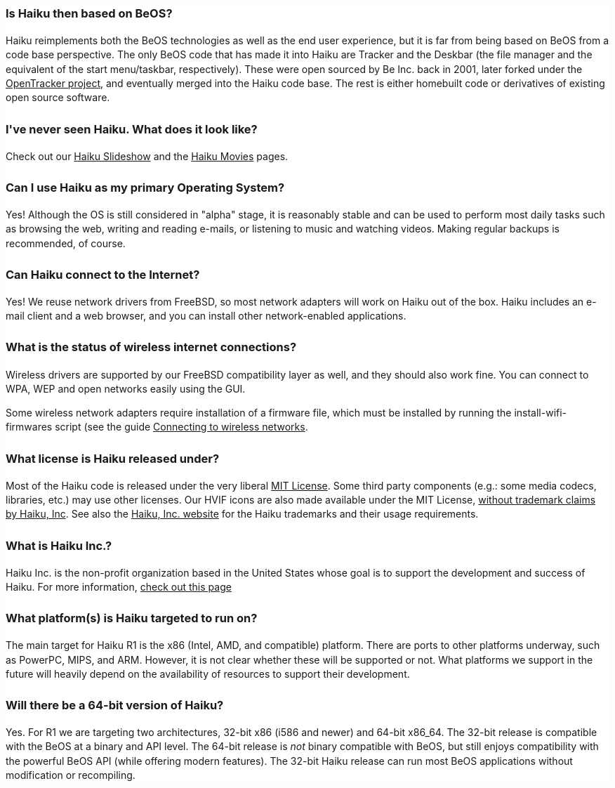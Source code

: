 ### Is Haiku then based on BeOS?
Haiku reimplements both the BeOS technologies as well as the end user experience, but it is far from being based on BeOS from a code base perspective. The only BeOS code that has made it into Haiku are Tracker and the Deskbar (the file manager and the equivalent of the start menu/taskbar, respectively). These were open sourced by Be Inc. back in 2001, later forked under the [OpenTracker project](http://www.opentracker.be/main.html), and eventually merged into the Haiku code base. The rest is either homebuilt code or derivatives of existing open source software.

### I've never seen Haiku. What does it look like?
Check out our [Haiku Slideshow](/slideshows/haiku-1) and the [Haiku Movies](/about/movies) pages.

### Can I use Haiku as my primary Operating System?
Yes! Although the OS is still considered in "alpha" stage, it is reasonably stable and can be used to perform most daily tasks such as browsing the web, writing and reading e-mails, or listening to music and watching videos. Making regular backups is recommended, of course.

### Can Haiku connect to the Internet?
Yes! We reuse network drivers from FreeBSD, so most network adapters will work on Haiku out of the box. Haiku includes an e-mail client and a web browser, and you can install other network-enabled applications.

### What is the status of wireless internet connections?
Wireless drivers are supported by our FreeBSD compatibility layer as well, and they should also work fine. You can connect to WPA, WEP and open networks easily using the GUI.

Some wireless network adapters require installation of a firmware file, which must be installed by running the install-wifi-firmwares script (see the guide [Connecting to wireless networks](/guides/daily-tasks/wireless).

### What license is Haiku released under?
Most of the Haiku code is released under the very liberal [MIT License](http://www.opensource.org/licenses/mit-license.php). Some third party components (e.g.: some media codecs, libraries, etc.) may use other licenses. Our HVIF icons are also made available under the MIT License, [without trademark claims by Haiku, Inc](http://www.haiku-inc.org/haiku-icons.html). See also the [Haiku, Inc. website](http://www.haiku-inc.org/trademarks.html) for the Haiku trademarks and their usage requirements.

### What is Haiku Inc.?
Haiku Inc. is the non-profit organization based in the United States whose goal is to support the development and success of Haiku. For more information, [check out this page](http://haiku-inc.org)

### What platform(s) is Haiku targeted to run on?
The main target for Haiku R1 is the x86 (Intel, AMD, and compatible) platform. There are ports to other platforms underway, such as PowerPC, MIPS, and ARM. However, it is not clear whether these will be supported or not. What platforms we support in the future will heavily depend on the availability of resources to support their development.

### Will there be a 64-bit version of Haiku?
Yes. For R1 we are targeting two architectures, 32-bit x86 (i586 and newer) and 64-bit x86_64. The 32-bit release is compatible with the BeOS at a binary and API level. The 64-bit release is _not_ binary compatible with BeOS, but still enjoys compatibility with the powerful BeOS API (while offering modern features). The 32-bit Haiku release can run most BeOS applications without modification or recompiling.
